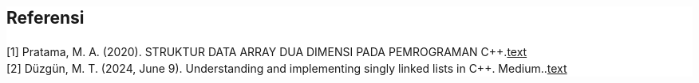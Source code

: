 ## Referensi
[1] Pratama, M. A. (2020). STRUKTUR DATA ARRAY DUA DIMENSI PADA PEMROGRAMAN C++.[text](https://osf.io/preprints/vyech)
<br>[2] Düzgün, M. T. (2024, June 9). Understanding and implementing singly linked lists in C++. Medium..[text](https://medium.com/@togunchan/understanding-and-implementing-singly-linked-lists-in-c-2dc7aa5df07e)